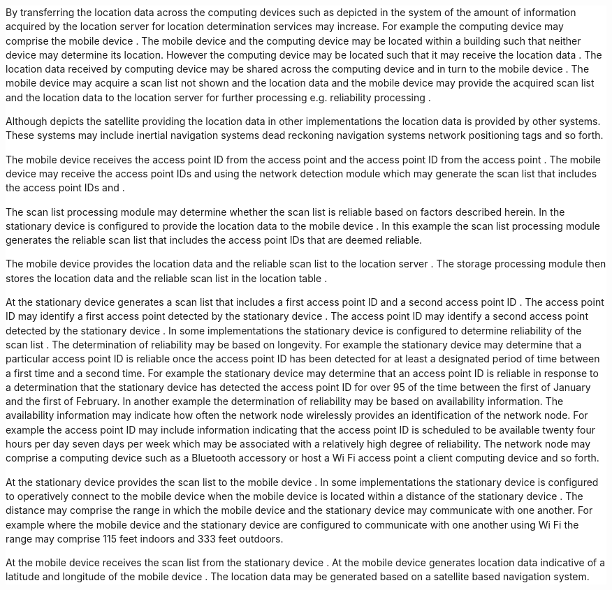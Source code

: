 By transferring the location data across the computing devices such as depicted in the system of the amount of information acquired by the location server for location determination services may increase. For example the computing device may comprise the mobile device . The mobile device and the computing device may be located within a building such that neither device may determine its location. However the computing device may be located such that it may receive the location data . The location data received by computing device may be shared across the computing device and in turn to the mobile device . The mobile device may acquire a scan list not shown and the location data and the mobile device may provide the acquired scan list and the location data to the location server for further processing e.g. reliability processing .

Although depicts the satellite providing the location data in other implementations the location data is provided by other systems. These systems may include inertial navigation systems dead reckoning navigation systems network positioning tags and so forth.

The mobile device receives the access point ID from the access point and the access point ID from the access point . The mobile device may receive the access point IDs and using the network detection module which may generate the scan list that includes the access point IDs and .

The scan list processing module may determine whether the scan list is reliable based on factors described herein. In the stationary device is configured to provide the location data to the mobile device . In this example the scan list processing module generates the reliable scan list that includes the access point IDs that are deemed reliable.

The mobile device provides the location data and the reliable scan list to the location server . The storage processing module then stores the location data and the reliable scan list in the location table .

At the stationary device generates a scan list that includes a first access point ID and a second access point ID . The access point ID may identify a first access point detected by the stationary device . The access point ID may identify a second access point detected by the stationary device . In some implementations the stationary device is configured to determine reliability of the scan list . The determination of reliability may be based on longevity. For example the stationary device may determine that a particular access point ID is reliable once the access point ID has been detected for at least a designated period of time between a first time and a second time. For example the stationary device may determine that an access point ID is reliable in response to a determination that the stationary device has detected the access point ID for over 95 of the time between the first of January and the first of February. In another example the determination of reliability may be based on availability information. The availability information may indicate how often the network node wirelessly provides an identification of the network node. For example the access point ID may include information indicating that the access point ID is scheduled to be available twenty four hours per day seven days per week which may be associated with a relatively high degree of reliability. The network node may comprise a computing device such as a Bluetooth accessory or host a Wi Fi access point a client computing device and so forth.

At the stationary device provides the scan list to the mobile device . In some implementations the stationary device is configured to operatively connect to the mobile device when the mobile device is located within a distance of the stationary device . The distance may comprise the range in which the mobile device and the stationary device may communicate with one another. For example where the mobile device and the stationary device are configured to communicate with one another using Wi Fi the range may comprise 115 feet indoors and 333 feet outdoors.

At the mobile device receives the scan list from the stationary device . At the mobile device generates location data indicative of a latitude and longitude of the mobile device . The location data may be generated based on a satellite based navigation system.

